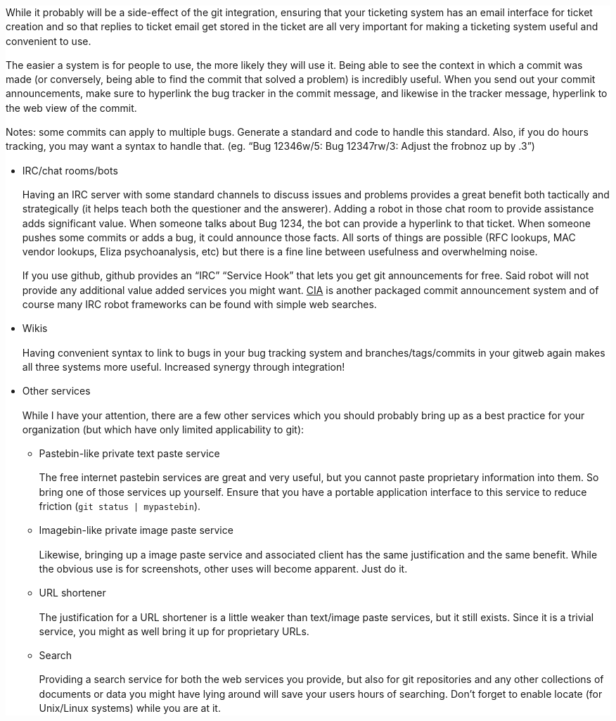   While it probably will be a side-effect of the git integration, ensuring that your ticketing system has an email interface for ticket creation and so that replies to ticket email get stored in the ticket are all very important for making a ticketing system useful and convenient to use.

  The easier a system is for people to use, the more likely they will use it. Being able to see the context in which a commit was made (or conversely, being able to find the commit that solved a problem) is incredibly useful. When you send out your commit announcements, make sure to hyperlink the bug tracker in the commit message, and likewise in the tracker message, hyperlink to the web view of the commit.

  Notes: some commits can apply to multiple bugs. Generate a standard and code to handle this standard. Also, if you do hours tracking, you may want a syntax to handle that. (eg. “Bug 12346w/5: Bug 12347rw/3: Adjust the frobnoz up by .3”)

- IRC/chat rooms/bots

  Having an IRC server with some standard channels to discuss issues and problems provides a great benefit both tactically and strategically (it helps teach both the questioner and the answerer). Adding a robot in those chat room to provide assistance adds significant value. When someone talks about Bug 1234, the bot can provide a hyperlink to that ticket. When someone pushes some commits or adds a bug, it could announce those facts. All sorts of things are possible (RFC lookups, MAC vendor lookups, Eliza psychoanalysis, etc) but there is a fine line between usefulness and overwhelming noise.

  If you use github, github provides an “IRC” “Service Hook” that lets you get git announcements for free. Said robot will not provide any additional value added services you might want. [CIA](https://web.archive.org/web/20110827172758/http://cia.vc/) is another packaged commit announcement system and of course many IRC robot frameworks can be found with simple web searches.

- Wikis

  Having convenient syntax to link to bugs in your bug tracking system and branches/tags/commits in your gitweb again makes all three systems more useful. Increased synergy through integration!

- Other services

  While I have your attention, there are a few other services which you should probably bring up as a best practice for your organization (but which have only limited applicability to git):

  - Pastebin-like private text paste service

    The free internet pastebin services are great and very useful, but you cannot paste proprietary information into them. So bring one of those services up yourself. Ensure that you have a portable application interface to this service to reduce friction (`git status | mypastebin`).

  - Imagebin-like private image paste service

    Likewise, bringing up a image paste service and associated client has the same justification and the same benefit. While the obvious use is for screenshots, other uses will become apparent. Just do it.

  - URL shortener

    The justification for a URL shortener is a little weaker than text/image paste services, but it still exists. Since it is a trivial service, you might as well bring it up for proprietary URLs.

  - Search

    Providing a search service for both the web services you provide, but also for git repositories and any other collections of documents or data you might have lying around will save your users hours of searching. Don’t forget to enable locate (for Unix/Linux systems) while you are at it.
